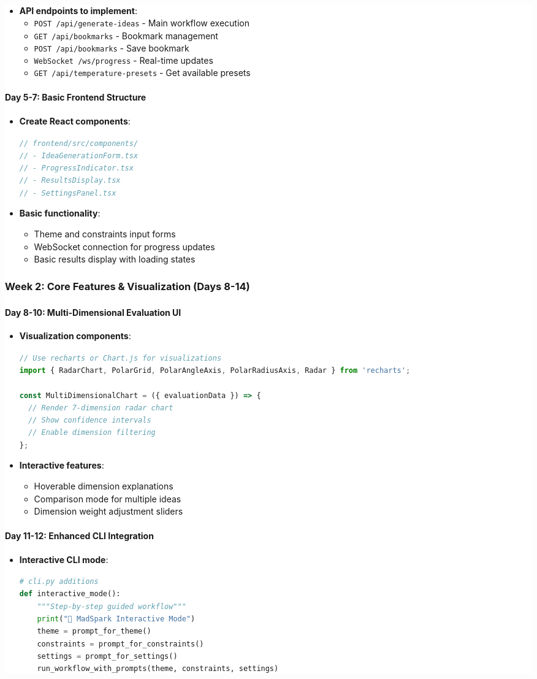 - **API endpoints to implement**:
  - `POST /api/generate-ideas` - Main workflow execution
  - `GET /api/bookmarks` - Bookmark management
  - `POST /api/bookmarks` - Save bookmark
  - `WebSocket /ws/progress` - Real-time updates
  - `GET /api/temperature-presets` - Get available presets

#### Day 5-7: Basic Frontend Structure
- **Create React components**:
  ```typescript
  // frontend/src/components/
  // - IdeaGenerationForm.tsx
  // - ProgressIndicator.tsx  
  // - ResultsDisplay.tsx
  // - SettingsPanel.tsx
  ```

- **Basic functionality**:
  - Theme and constraints input forms
  - WebSocket connection for progress updates
  - Basic results display with loading states

### **Week 2: Core Features & Visualization** (Days 8-14)

#### Day 8-10: Multi-Dimensional Evaluation UI
- **Visualization components**:
  ```typescript
  // Use recharts or Chart.js for visualizations
  import { RadarChart, PolarGrid, PolarAngleAxis, PolarRadiusAxis, Radar } from 'recharts';
  
  const MultiDimensionalChart = ({ evaluationData }) => {
    // Render 7-dimension radar chart
    // Show confidence intervals
    // Enable dimension filtering
  };
  ```

- **Interactive features**:
  - Hoverable dimension explanations
  - Comparison mode for multiple ideas
  - Dimension weight adjustment sliders

#### Day 11-12: Enhanced CLI Integration
- **Interactive CLI mode**:
  ```python
  # cli.py additions
  def interactive_mode():
      """Step-by-step guided workflow"""
      print("🧠 MadSpark Interactive Mode")
      theme = prompt_for_theme()
      constraints = prompt_for_constraints()
      settings = prompt_for_settings()
      run_workflow_with_prompts(theme, constraints, settings)
  ```
